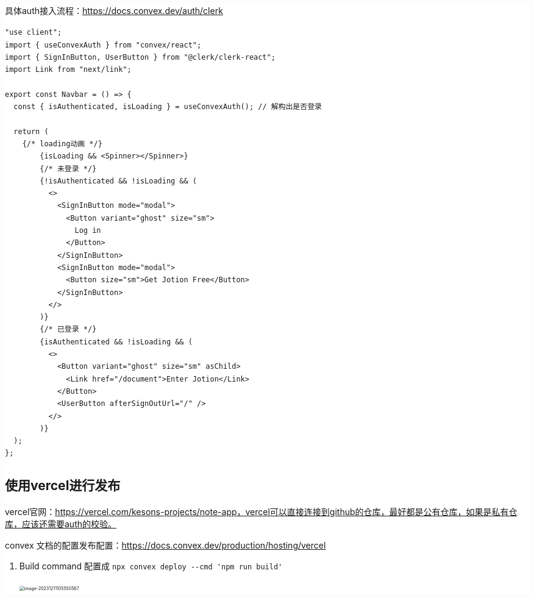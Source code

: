 具体auth接入流程：https://docs.convex.dev/auth/clerk

```tsx
"use client";
import { useConvexAuth } from "convex/react";
import { SignInButton, UserButton } from "@clerk/clerk-react";
import Link from "next/link";

export const Navbar = () => {
  const { isAuthenticated, isLoading } = useConvexAuth(); // 解构出是否登录

  return (
    {/* loading动画 */}
        {isLoading && <Spinner></Spinner>}
        {/* 未登录 */}
        {!isAuthenticated && !isLoading && (
          <>
            <SignInButton mode="modal">
              <Button variant="ghost" size="sm">
                Log in
              </Button>
            </SignInButton>
            <SignInButton mode="modal">
              <Button size="sm">Get Jotion Free</Button>
            </SignInButton>
          </>
        )}
        {/* 已登录 */}
        {isAuthenticated && !isLoading && (
          <>
            <Button variant="ghost" size="sm" asChild>
              <Link href="/document">Enter Jotion</Link>
            </Button>
            <UserButton afterSignOutUrl="/" />
          </>
        )}
  );
};

```





## 使用vercel进行发布

vercel官网：https://vercel.com/kesons-projects/note-app，vercel可以直接连接到github的仓库，最好都是公有仓库，如果是私有仓库，应该还需要auth的校验。

convex 文档的配置发布配置：https://docs.convex.dev/production/hosting/vercel

1. Build command 配置成 `npx convex deploy --cmd 'npm run build'`

   <img src="https://keson-1308969971.cos-website.ap-shanghai.myqcloud.com/uPic/image-20231211105550567.png" alt="image-20231211105550567" style="zoom:50%;" />
